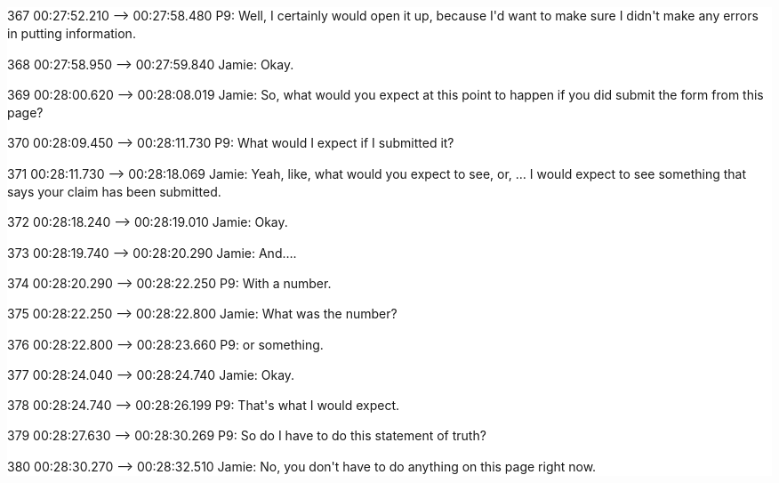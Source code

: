 367
00:27:52.210 --> 00:27:58.480
P9: Well, I certainly would open it up, because I'd want to make sure I didn't make any errors in putting information.

368
00:27:58.950 --> 00:27:59.840
Jamie: Okay.

369
00:28:00.620 --> 00:28:08.019
Jamie: So, what would you expect at this point to happen if you did submit the form from this page?

370
00:28:09.450 --> 00:28:11.730
P9: What would I expect if I submitted it?

371
00:28:11.730 --> 00:28:18.069
Jamie: Yeah, like, what would you expect to see, or, … I would expect to see something that says your claim has been submitted.

372
00:28:18.240 --> 00:28:19.010
Jamie: Okay.

373
00:28:19.740 --> 00:28:20.290
Jamie: And….

374
00:28:20.290 --> 00:28:22.250
P9: With a number.

375
00:28:22.250 --> 00:28:22.800
Jamie: What was the number?

376
00:28:22.800 --> 00:28:23.660
P9: or something.

377
00:28:24.040 --> 00:28:24.740
Jamie: Okay.

378
00:28:24.740 --> 00:28:26.199
P9: That's what I would expect.

379
00:28:27.630 --> 00:28:30.269
P9: So do I have to do this statement of truth?

380
00:28:30.270 --> 00:28:32.510
Jamie: No, you don't have to do anything on this page right now.
